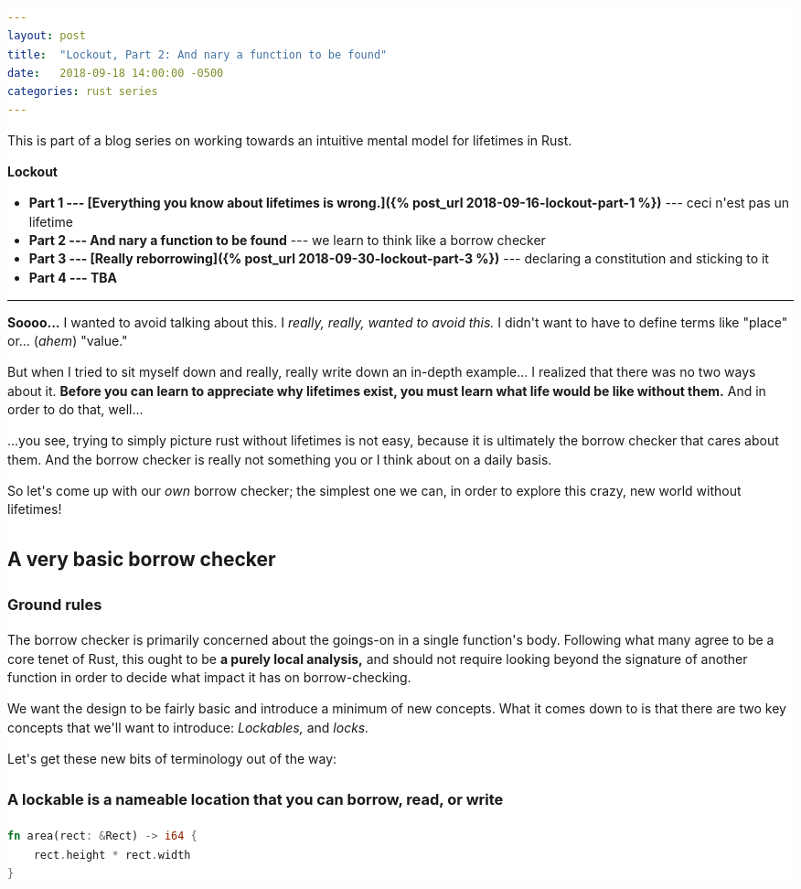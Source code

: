 ```yaml
---
layout: post
title:  "Lockout, Part 2: And nary a function to be found"
date:   2018-09-18 14:00:00 -0500
categories: rust series
---
```


This is part of a blog series on working towards an intuitive mental model for lifetimes in Rust.

**Lockout**

* **Part 1 --- [Everything you know about lifetimes is wrong.]({% post_url 2018-09-16-lockout-part-1 %})** --- ceci n'est pas un lifetime
* **Part 2 --- And nary a function to be found** --- we learn to think like a borrow checker
* **Part 3 --- [Really reborrowing]({% post_url 2018-09-30-lockout-part-3 %})** --- declaring a constitution and sticking to it
* **Part 4 --- TBA**

---

**Soooo...** I wanted to avoid talking about this.  I *really, really, wanted to avoid this.*  I didn't want to have to define terms like "place" or... (*ahem*) "value."

But when I tried to sit myself down and really, really write down an in-depth example... I realized that there was no two ways about it.  __Before you can learn to appreciate why lifetimes exist, you must learn what life would be like without them.__ And in order to do that, well...

...you see, trying to simply picture rust without lifetimes is not easy, because it is ultimately the borrow checker that cares about them.  And the borrow checker is really not something you or I think about on a daily basis.

So let's come up with our _own_ borrow checker; the simplest one we can, in order to explore this crazy, new world without lifetimes!

## A very basic borrow checker

### Ground rules

The borrow checker is primarily concerned about the goings-on in a single function's body.  Following what many agree to be a core tenet of Rust, this ought to be **a purely local analysis,** and should not require looking beyond the signature of another function in order to decide what impact it has on borrow-checking.

We want the design to be fairly basic and introduce a minimum of new concepts.  What it comes down to is that there are two key concepts that we'll want to introduce: *Lockables,* and *locks.*

Let's get these new bits of terminology out of the way:

### A lockable is a nameable location that you can borrow, read, or write

```rust
fn area(rect: &Rect) -> i64 {
    rect.height * rect.width
}
```
